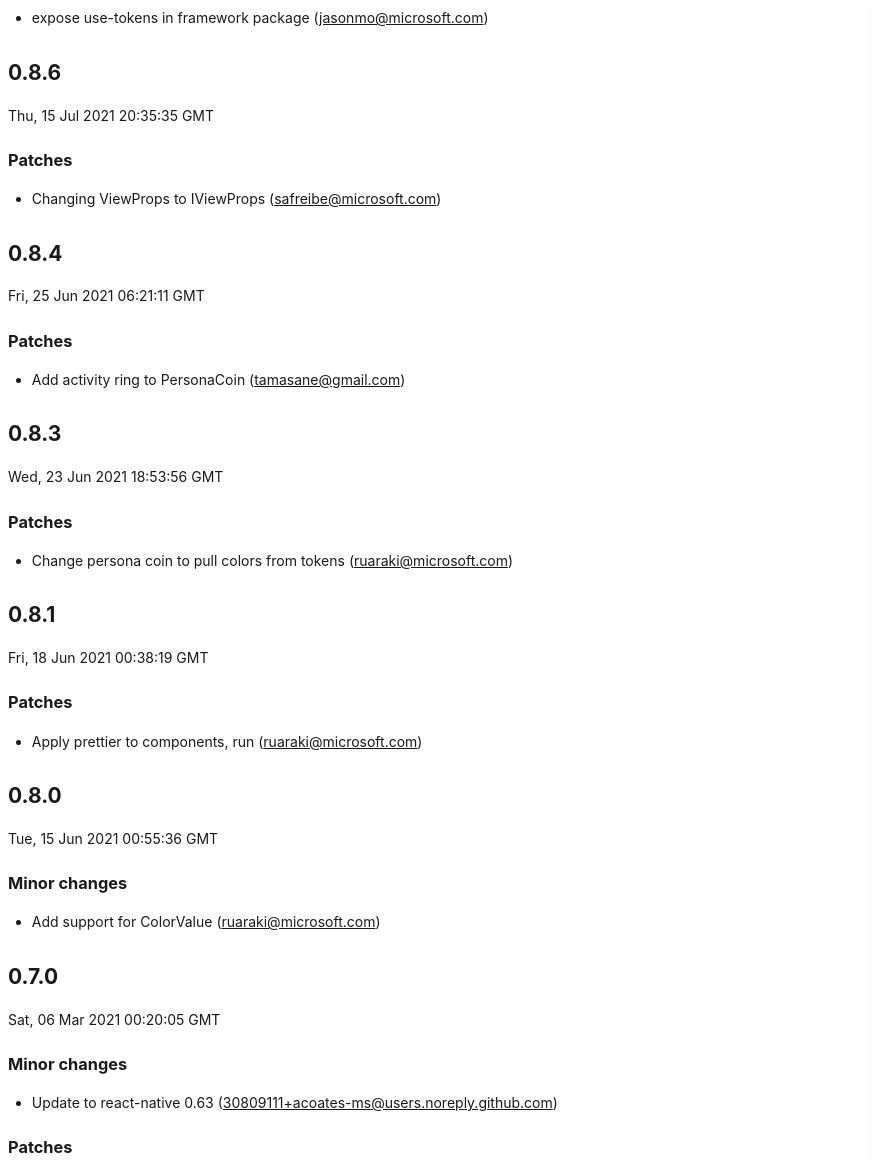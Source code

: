 - expose use-tokens in framework package (jasonmo@microsoft.com)

## 0.8.6

Thu, 15 Jul 2021 20:35:35 GMT

### Patches

- Changing ViewProps to IViewProps (safreibe@microsoft.com)

## 0.8.4

Fri, 25 Jun 2021 06:21:11 GMT

### Patches

- Add activity ring to PersonaCoin (tamasane@gmail.com)

## 0.8.3

Wed, 23 Jun 2021 18:53:56 GMT

### Patches

- Change persona coin to pull colors from tokens (ruaraki@microsoft.com)

## 0.8.1

Fri, 18 Jun 2021 00:38:19 GMT

### Patches

- Apply prettier to components, run (ruaraki@microsoft.com)

## 0.8.0

Tue, 15 Jun 2021 00:55:36 GMT

### Minor changes

- Add support for ColorValue (ruaraki@microsoft.com)

## 0.7.0

Sat, 06 Mar 2021 00:20:05 GMT

### Minor changes

- Update to react-native 0.63 (30809111+acoates-ms@users.noreply.github.com)

### Patches
